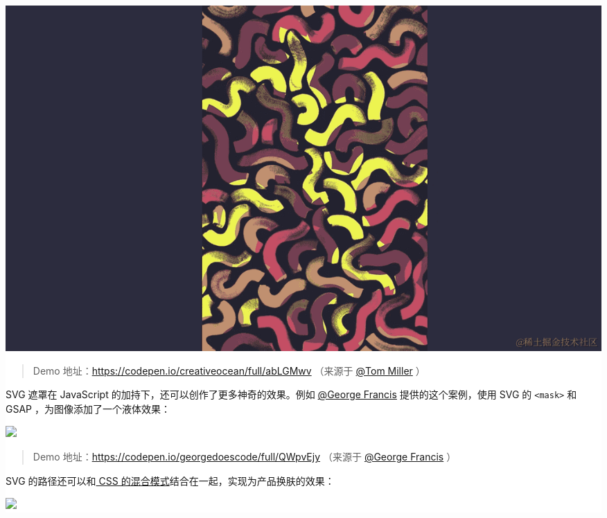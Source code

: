 ![](./images/c43e8383e9c0b1c1e9343114fb8bca3d.gif )

  


> Demo 地址：https://codepen.io/creativeocean/full/abLGMwv （来源于 [@Tom Miller](https://codepen.io/creativeocean) ）

  


SVG 遮罩在 JavaScript 的加持下，还可以创作了更多神奇的效果。例如 [@George Francis](https://codepen.io/georgedoescode) 提供的这个案例，使用 SVG 的 `<mask>` 和 GSAP ，为图像添加了一个液体效果：

  


![](./images/af3893db6f9b960c8665d10cc10b2a32.gif )

  


> Demo 地址：https://codepen.io/georgedoescode/full/QWpvEjy （来源于 [@George Francis](https://codepen.io/georgedoescode) ）

  


SVG 的路径还可以和[ CSS 的混合模式](https://juejin.cn/book/7223230325122400288/section/7259669043622690853)结合在一起，实现为产品换肤的效果：

  


![](./images/9ab86897535a0281acbac24893381ecf.gif )
